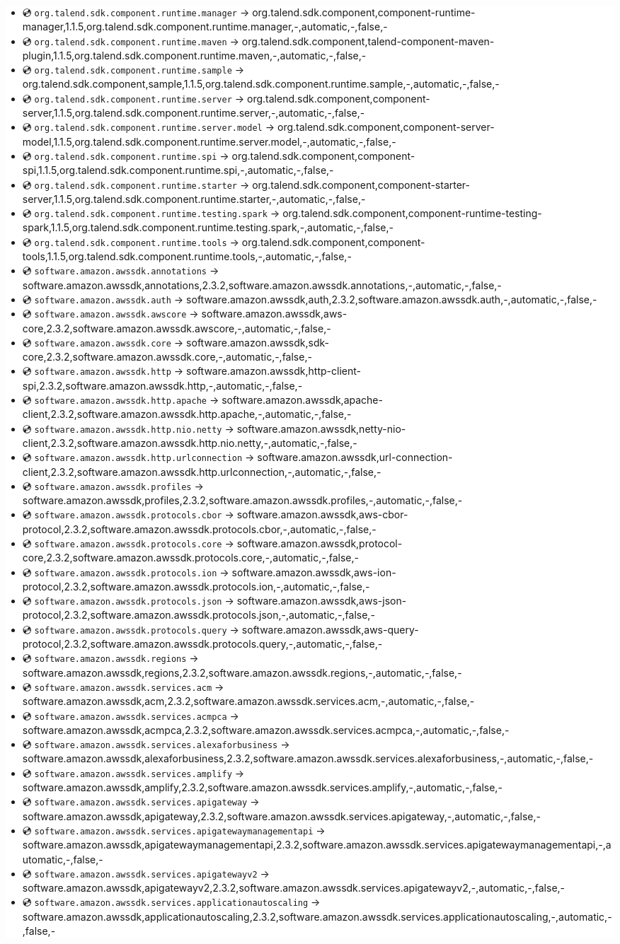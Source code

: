 - :cd: `org.talend.sdk.component.runtime.manager` -> org.talend.sdk.component,component-runtime-manager,1.1.5,org.talend.sdk.component.runtime.manager,-,automatic,-,false,-
- :cd: `org.talend.sdk.component.runtime.maven` -> org.talend.sdk.component,talend-component-maven-plugin,1.1.5,org.talend.sdk.component.runtime.maven,-,automatic,-,false,-
- :cd: `org.talend.sdk.component.runtime.sample` -> org.talend.sdk.component,sample,1.1.5,org.talend.sdk.component.runtime.sample,-,automatic,-,false,-
- :cd: `org.talend.sdk.component.runtime.server` -> org.talend.sdk.component,component-server,1.1.5,org.talend.sdk.component.runtime.server,-,automatic,-,false,-
- :cd: `org.talend.sdk.component.runtime.server.model` -> org.talend.sdk.component,component-server-model,1.1.5,org.talend.sdk.component.runtime.server.model,-,automatic,-,false,-
- :cd: `org.talend.sdk.component.runtime.spi` -> org.talend.sdk.component,component-spi,1.1.5,org.talend.sdk.component.runtime.spi,-,automatic,-,false,-
- :cd: `org.talend.sdk.component.runtime.starter` -> org.talend.sdk.component,component-starter-server,1.1.5,org.talend.sdk.component.runtime.starter,-,automatic,-,false,-
- :cd: `org.talend.sdk.component.runtime.testing.spark` -> org.talend.sdk.component,component-runtime-testing-spark,1.1.5,org.talend.sdk.component.runtime.testing.spark,-,automatic,-,false,-
- :cd: `org.talend.sdk.component.runtime.tools` -> org.talend.sdk.component,component-tools,1.1.5,org.talend.sdk.component.runtime.tools,-,automatic,-,false,-
- :cd: `software.amazon.awssdk.annotations` -> software.amazon.awssdk,annotations,2.3.2,software.amazon.awssdk.annotations,-,automatic,-,false,-
- :cd: `software.amazon.awssdk.auth` -> software.amazon.awssdk,auth,2.3.2,software.amazon.awssdk.auth,-,automatic,-,false,-
- :cd: `software.amazon.awssdk.awscore` -> software.amazon.awssdk,aws-core,2.3.2,software.amazon.awssdk.awscore,-,automatic,-,false,-
- :cd: `software.amazon.awssdk.core` -> software.amazon.awssdk,sdk-core,2.3.2,software.amazon.awssdk.core,-,automatic,-,false,-
- :cd: `software.amazon.awssdk.http` -> software.amazon.awssdk,http-client-spi,2.3.2,software.amazon.awssdk.http,-,automatic,-,false,-
- :cd: `software.amazon.awssdk.http.apache` -> software.amazon.awssdk,apache-client,2.3.2,software.amazon.awssdk.http.apache,-,automatic,-,false,-
- :cd: `software.amazon.awssdk.http.nio.netty` -> software.amazon.awssdk,netty-nio-client,2.3.2,software.amazon.awssdk.http.nio.netty,-,automatic,-,false,-
- :cd: `software.amazon.awssdk.http.urlconnection` -> software.amazon.awssdk,url-connection-client,2.3.2,software.amazon.awssdk.http.urlconnection,-,automatic,-,false,-
- :cd: `software.amazon.awssdk.profiles` -> software.amazon.awssdk,profiles,2.3.2,software.amazon.awssdk.profiles,-,automatic,-,false,-
- :cd: `software.amazon.awssdk.protocols.cbor` -> software.amazon.awssdk,aws-cbor-protocol,2.3.2,software.amazon.awssdk.protocols.cbor,-,automatic,-,false,-
- :cd: `software.amazon.awssdk.protocols.core` -> software.amazon.awssdk,protocol-core,2.3.2,software.amazon.awssdk.protocols.core,-,automatic,-,false,-
- :cd: `software.amazon.awssdk.protocols.ion` -> software.amazon.awssdk,aws-ion-protocol,2.3.2,software.amazon.awssdk.protocols.ion,-,automatic,-,false,-
- :cd: `software.amazon.awssdk.protocols.json` -> software.amazon.awssdk,aws-json-protocol,2.3.2,software.amazon.awssdk.protocols.json,-,automatic,-,false,-
- :cd: `software.amazon.awssdk.protocols.query` -> software.amazon.awssdk,aws-query-protocol,2.3.2,software.amazon.awssdk.protocols.query,-,automatic,-,false,-
- :cd: `software.amazon.awssdk.regions` -> software.amazon.awssdk,regions,2.3.2,software.amazon.awssdk.regions,-,automatic,-,false,-
- :cd: `software.amazon.awssdk.services.acm` -> software.amazon.awssdk,acm,2.3.2,software.amazon.awssdk.services.acm,-,automatic,-,false,-
- :cd: `software.amazon.awssdk.services.acmpca` -> software.amazon.awssdk,acmpca,2.3.2,software.amazon.awssdk.services.acmpca,-,automatic,-,false,-
- :cd: `software.amazon.awssdk.services.alexaforbusiness` -> software.amazon.awssdk,alexaforbusiness,2.3.2,software.amazon.awssdk.services.alexaforbusiness,-,automatic,-,false,-
- :cd: `software.amazon.awssdk.services.amplify` -> software.amazon.awssdk,amplify,2.3.2,software.amazon.awssdk.services.amplify,-,automatic,-,false,-
- :cd: `software.amazon.awssdk.services.apigateway` -> software.amazon.awssdk,apigateway,2.3.2,software.amazon.awssdk.services.apigateway,-,automatic,-,false,-
- :cd: `software.amazon.awssdk.services.apigatewaymanagementapi` -> software.amazon.awssdk,apigatewaymanagementapi,2.3.2,software.amazon.awssdk.services.apigatewaymanagementapi,-,automatic,-,false,-
- :cd: `software.amazon.awssdk.services.apigatewayv2` -> software.amazon.awssdk,apigatewayv2,2.3.2,software.amazon.awssdk.services.apigatewayv2,-,automatic,-,false,-
- :cd: `software.amazon.awssdk.services.applicationautoscaling` -> software.amazon.awssdk,applicationautoscaling,2.3.2,software.amazon.awssdk.services.applicationautoscaling,-,automatic,-,false,-